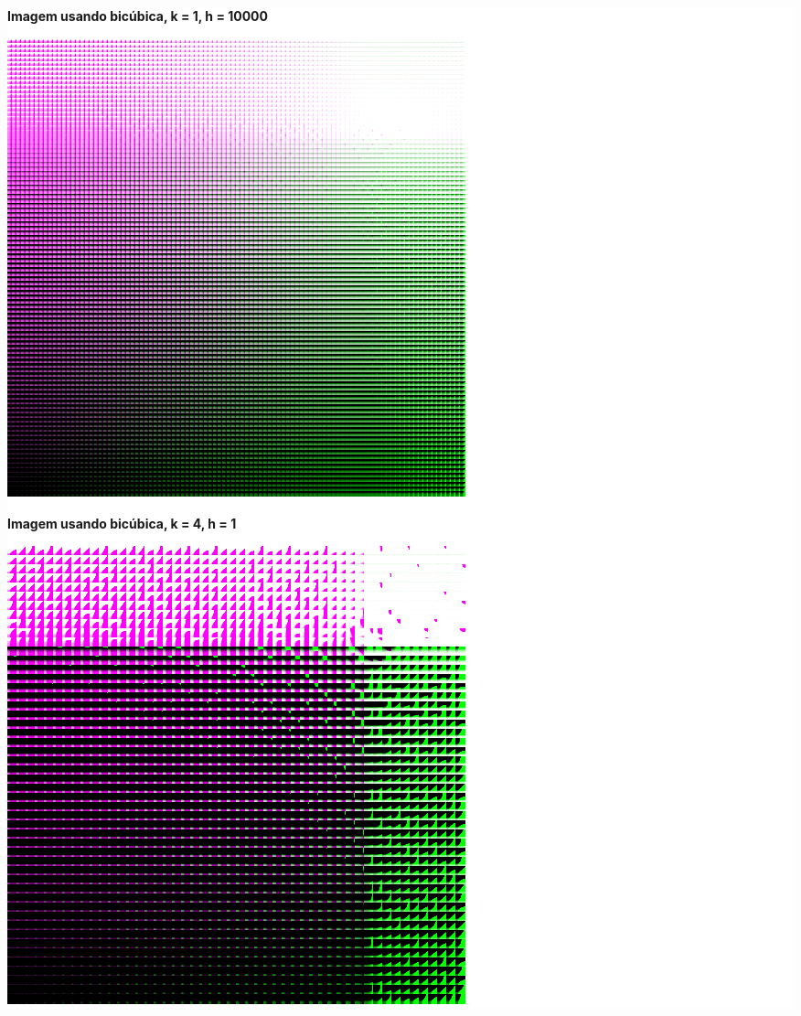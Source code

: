 **Imagem usando bicúbica, k = 1, h = 10000**

![img-2-4-1](img.png-2-4-1.png)

**Imagem usando bicúbica, k = 4, h = 1**

![img-2-9-1](img.png-2-9-1.png)
